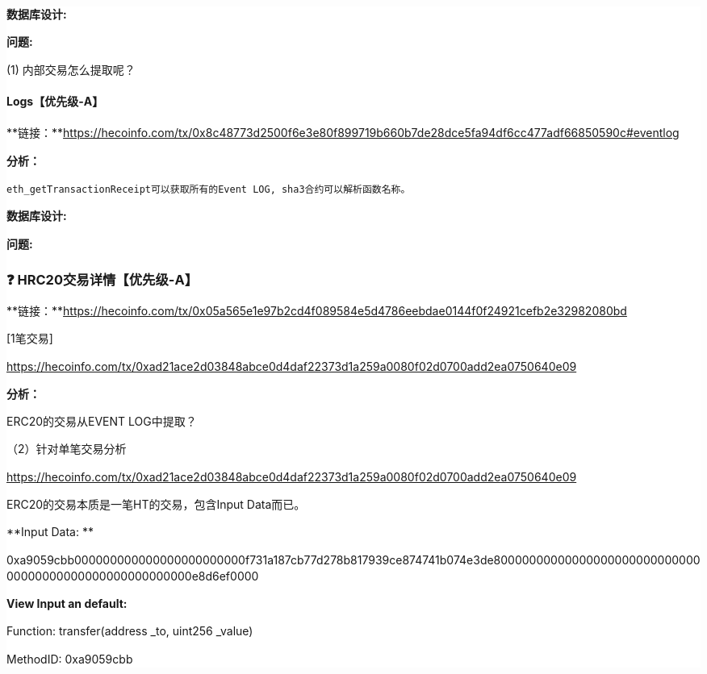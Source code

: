 





**数据库设计:**



**问题:**

(1) 内部交易怎么提取呢？



#### Logs【优先级-A】

**链接：**https://hecoinfo.com/tx/0x8c48773d2500f6e3e80f899719b660b7de28dce5fa94df6cc477adf66850590c#eventlog

**分析：**

```
eth_getTransactionReceipt可以获取所有的Event LOG, sha3合约可以解析函数名称。
```

**数据库设计:**



**问题:**



### ❓ HRC20交易详情【优先级-A】

**链接：**https://hecoinfo.com/tx/0x05a565e1e97b2cd4f089584e5d4786eebdae0144f0f24921cefb2e32982080bd

[1笔交易]

https://hecoinfo.com/tx/0xad21ace2d03848abce0d4daf22373d1a259a0080f02d0700add2ea0750640e09

**分析：**

ERC20的交易从EVENT LOG中提取？



（2）针对单笔交易分析

https://hecoinfo.com/tx/0xad21ace2d03848abce0d4daf22373d1a259a0080f02d0700add2ea0750640e09

ERC20的交易本质是一笔HT的交易，包含Input Data而已。



**Input Data: **

0xa9059cbb000000000000000000000000f731a187cb77d278b817939ce874741b074e3de8000000000000000000000000000000000000000000000000000000e8d6ef0000

**View Input an default:**

Function: transfer(address _to, uint256 _value)

MethodID: 0xa9059cbb

[0]: 000000000000000000000000f731a187cb77d278b817939ce874741b074e3de8
[1]: 000000000000000000000000000000000000000000000000000000e8d6ef0000
